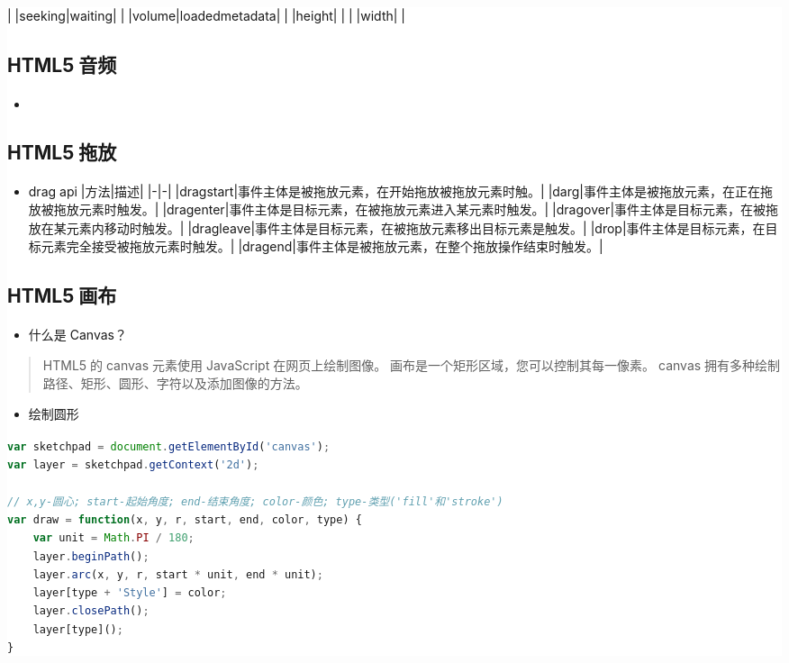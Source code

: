 | |seeking|waiting|
| |volume|loadedmetadata|
| |height| |
| |width| |

## HTML5 音频
* <audio> 标签的属性
|属性|值|描述|
|-|-|-|
|autoplay|autoplay|如果出现该属性，则音频在就绪后马上播放。|
|controls|controls|如果出现该属性，则向用户显示控件，比如播放按钮。|
|loop|loop|如果出现该属性，则每当音频结束时重新开始播放。|
|preload|preload|如果出现该属性，则音频在页面加载时进行加载，并预备播放。如果使用 "autoplay"，则忽略该属性。|
|src|url|要播放的音频的 URL。|

## HTML5 拖放
* drag api
|方法|描述|
|-|-|
|dragstart|事件主体是被拖放元素，在开始拖放被拖放元素时触。|
|darg|事件主体是被拖放元素，在正在拖放被拖放元素时触发。|
|dragenter|事件主体是目标元素，在被拖放元素进入某元素时触发。|
|dragover|事件主体是目标元素，在被拖放在某元素内移动时触发。|
|dragleave|事件主体是目标元素，在被拖放元素移出目标元素是触发。|
|drop|事件主体是目标元素，在目标元素完全接受被拖放元素时触发。|
|dragend|事件主体是被拖放元素，在整个拖放操作结束时触发。|

## HTML5 画布
* 什么是 Canvas？
>HTML5 的 canvas 元素使用 JavaScript 在网页上绘制图像。
>画布是一个矩形区域，您可以控制其每一像素。
>canvas 拥有多种绘制路径、矩形、圆形、字符以及添加图像的方法。

* 绘制圆形
```JavaScript
var sketchpad = document.getElementById('canvas');
var layer = sketchpad.getContext('2d');

// x,y-圆心; start-起始角度; end-结束角度; color-颜色; type-类型('fill'和'stroke')
var draw = function(x, y, r, start, end, color, type) {
    var unit = Math.PI / 180;
    layer.beginPath();
    layer.arc(x, y, r, start * unit, end * unit);
    layer[type + 'Style'] = color;
    layer.closePath();
    layer[type]();
}

```